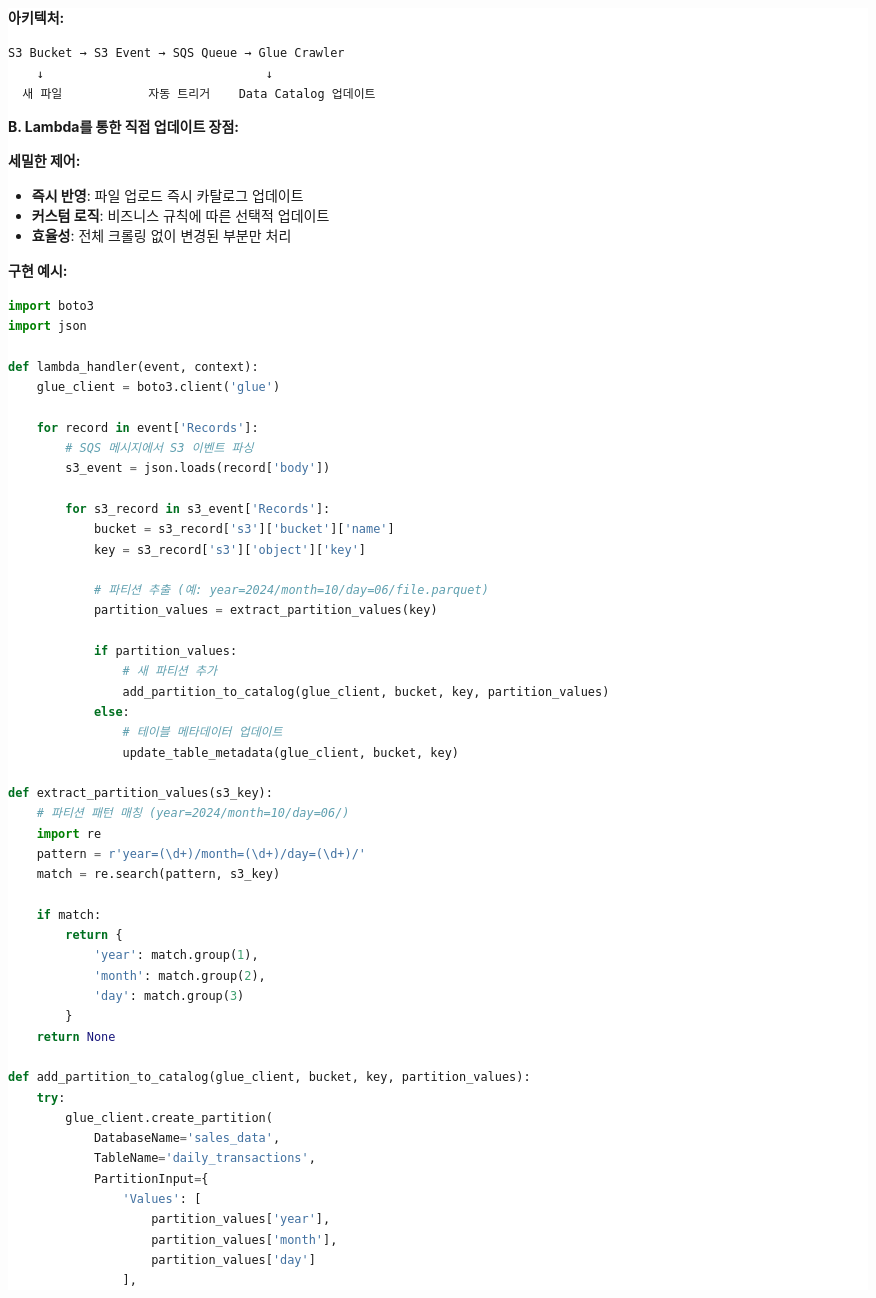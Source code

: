 **아키텍처:**
```
S3 Bucket → S3 Event → SQS Queue → Glue Crawler
    ↓                               ↓
  새 파일            자동 트리거    Data Catalog 업데이트
```

**B. Lambda를 통한 직접 업데이트 장점:**

**세밀한 제어:**
- **즉시 반영**: 파일 업로드 즉시 카탈로그 업데이트
- **커스텀 로직**: 비즈니스 규칙에 따른 선택적 업데이트
- **효율성**: 전체 크롤링 없이 변경된 부분만 처리

**구현 예시:**

```python
import boto3
import json

def lambda_handler(event, context):
    glue_client = boto3.client('glue')

    for record in event['Records']:
        # SQS 메시지에서 S3 이벤트 파싱
        s3_event = json.loads(record['body'])

        for s3_record in s3_event['Records']:
            bucket = s3_record['s3']['bucket']['name']
            key = s3_record['s3']['object']['key']

            # 파티션 추출 (예: year=2024/month=10/day=06/file.parquet)
            partition_values = extract_partition_values(key)

            if partition_values:
                # 새 파티션 추가
                add_partition_to_catalog(glue_client, bucket, key, partition_values)
            else:
                # 테이블 메타데이터 업데이트
                update_table_metadata(glue_client, bucket, key)

def extract_partition_values(s3_key):
    # 파티션 패턴 매칭 (year=2024/month=10/day=06/)
    import re
    pattern = r'year=(\d+)/month=(\d+)/day=(\d+)/'
    match = re.search(pattern, s3_key)

    if match:
        return {
            'year': match.group(1),
            'month': match.group(2),
            'day': match.group(3)
        }
    return None

def add_partition_to_catalog(glue_client, bucket, key, partition_values):
    try:
        glue_client.create_partition(
            DatabaseName='sales_data',
            TableName='daily_transactions',
            PartitionInput={
                'Values': [
                    partition_values['year'],
                    partition_values['month'],
                    partition_values['day']
                ],
```